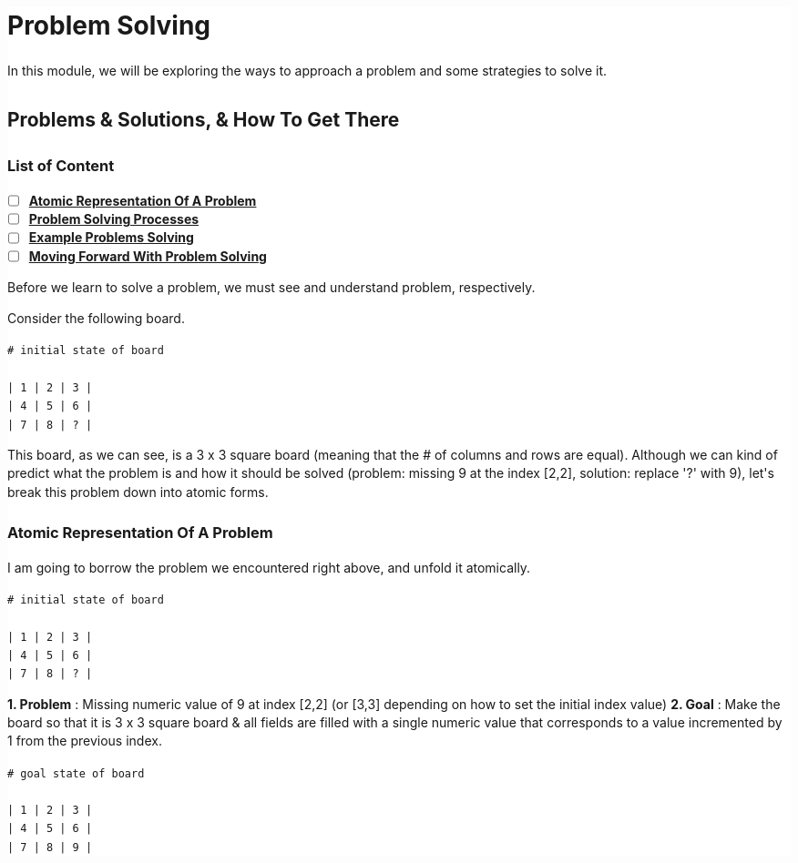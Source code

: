 # Problem Solving

In this module, we will be exploring the ways to approach a problem and some strategies to solve it.

## Problems & Solutions, & How To Get There

### List of Content

- [ ] [**Atomic Representation Of A Problem**](#atomic-representation-of-a-problem)
- [ ] [**Problem Solving Processes**](#problem-solving-processes)
- [ ] [**Example Problems Solving**](#example-problem-solving)
- [ ] [**Moving Forward With Problem Solving**](#moving-forward-with-problem-solving)

Before we learn to solve a problem, we must see and understand problem, respectively.

Consider the following board.

```shell
# initial state of board

| 1 | 2 | 3 |
| 4 | 5 | 6 |
| 7 | 8 | ? |
```

This board, as we can see, is a 3 x 3 square board (meaning that the # of columns and rows are equal). Although we can kind of predict what the problem is and how it should be solved (problem: missing 9 at the index [2,2], solution: replace '?' with 9), let's break this problem down into atomic forms.

### Atomic Representation Of A Problem

I am going to borrow the problem we encountered right above, and unfold it atomically.

```shell
# initial state of board

| 1 | 2 | 3 |
| 4 | 5 | 6 |
| 7 | 8 | ? |
```

**1. Problem** : Missing numeric value of 9 at index [2,2] (or [3,3] depending on how to set the initial index value)
**2. Goal** : Make the board so that it is 3 x 3 square board & all fields are filled with a single numeric value that corresponds to a value incremented by 1 from the previous index.

```shell
# goal state of board

| 1 | 2 | 3 |
| 4 | 5 | 6 |
| 7 | 8 | 9 |
```

